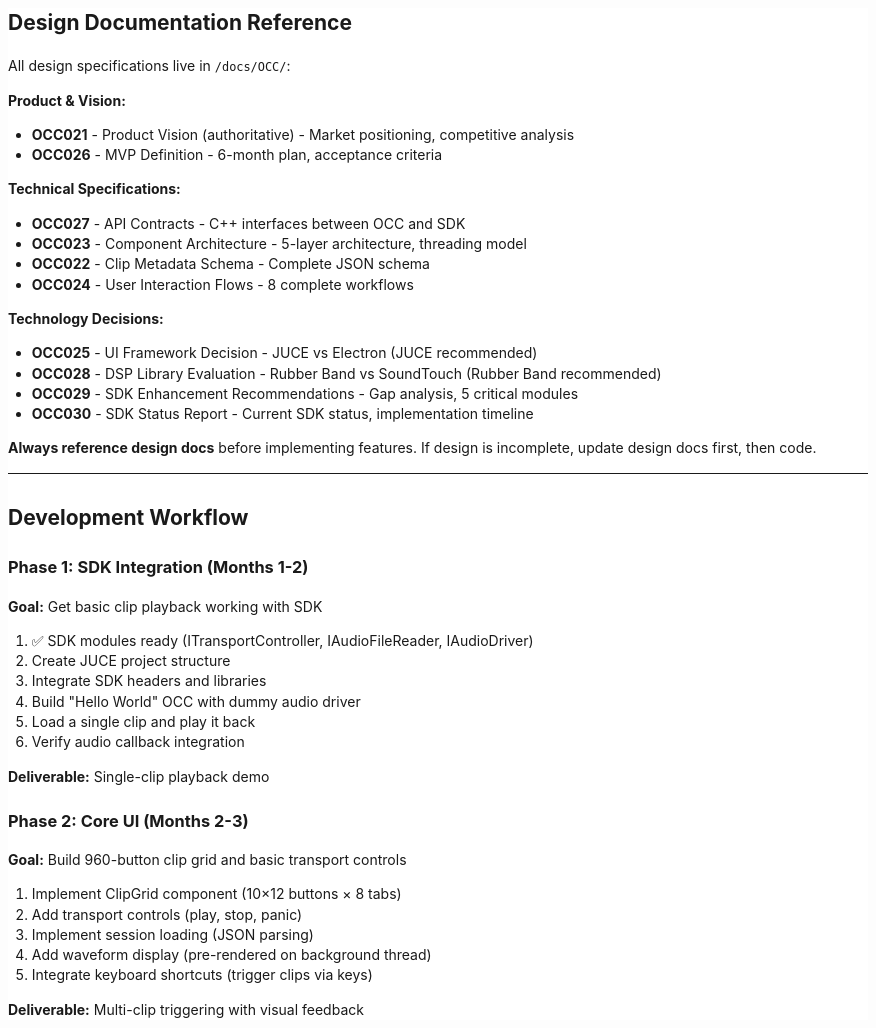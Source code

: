 
## Design Documentation Reference

All design specifications live in `/docs/OCC/`:

**Product & Vision:**

- **OCC021** - Product Vision (authoritative) - Market positioning, competitive analysis
- **OCC026** - MVP Definition - 6-month plan, acceptance criteria

**Technical Specifications:**

- **OCC027** - API Contracts - C++ interfaces between OCC and SDK
- **OCC023** - Component Architecture - 5-layer architecture, threading model
- **OCC022** - Clip Metadata Schema - Complete JSON schema
- **OCC024** - User Interaction Flows - 8 complete workflows

**Technology Decisions:**

- **OCC025** - UI Framework Decision - JUCE vs Electron (JUCE recommended)
- **OCC028** - DSP Library Evaluation - Rubber Band vs SoundTouch (Rubber Band recommended)
- **OCC029** - SDK Enhancement Recommendations - Gap analysis, 5 critical modules
- **OCC030** - SDK Status Report - Current SDK status, implementation timeline

**Always reference design docs** before implementing features. If design is incomplete, update design docs first, then code.

---

## Development Workflow

### Phase 1: SDK Integration (Months 1-2)

**Goal:** Get basic clip playback working with SDK

1. ✅ SDK modules ready (ITransportController, IAudioFileReader, IAudioDriver)
2. Create JUCE project structure
3. Integrate SDK headers and libraries
4. Build "Hello World" OCC with dummy audio driver
5. Load a single clip and play it back
6. Verify audio callback integration

**Deliverable:** Single-clip playback demo

### Phase 2: Core UI (Months 2-3)

**Goal:** Build 960-button clip grid and basic transport controls

1. Implement ClipGrid component (10×12 buttons × 8 tabs)
2. Add transport controls (play, stop, panic)
3. Implement session loading (JSON parsing)
4. Add waveform display (pre-rendered on background thread)
5. Integrate keyboard shortcuts (trigger clips via keys)

**Deliverable:** Multi-clip triggering with visual feedback
